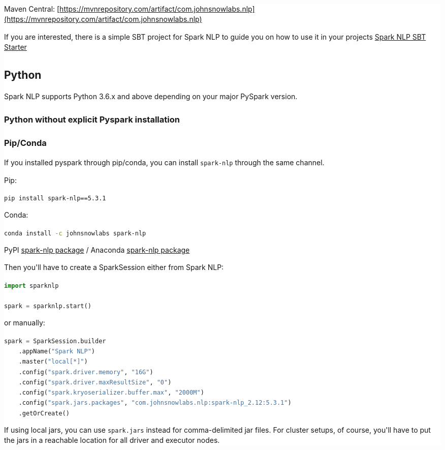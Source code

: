 Maven
Central: [https://mvnrepository.com/artifact/com.johnsnowlabs.nlp](https://mvnrepository.com/artifact/com.johnsnowlabs.nlp)

If you are interested, there is a simple SBT project for Spark NLP to guide you on how to use it in your
projects [Spark NLP SBT Starter](https://github.com/maziyarpanahi/spark-nlp-starter)

## Python

Spark NLP supports Python 3.6.x and above depending on your major PySpark version.

### Python without explicit Pyspark installation

### Pip/Conda

If you installed pyspark through pip/conda, you can install `spark-nlp` through the same channel.

Pip:

```bash
pip install spark-nlp==5.3.1
```

Conda:

```bash
conda install -c johnsnowlabs spark-nlp
```

PyPI [spark-nlp package](https://pypi.org/project/spark-nlp/) /
Anaconda [spark-nlp package](https://anaconda.org/JohnSnowLabs/spark-nlp)

Then you'll have to create a SparkSession either from Spark NLP:

```python
import sparknlp

spark = sparknlp.start()
```

or manually:

```python
spark = SparkSession.builder
    .appName("Spark NLP")
    .master("local[*]")
    .config("spark.driver.memory", "16G")
    .config("spark.driver.maxResultSize", "0")
    .config("spark.kryoserializer.buffer.max", "2000M")
    .config("spark.jars.packages", "com.johnsnowlabs.nlp:spark-nlp_2.12:5.3.1")
    .getOrCreate()
```

If using local jars, you can use `spark.jars` instead for comma-delimited jar files. For cluster setups, of course,
you'll have to put the jars in a reachable location for all driver and executor nodes.
